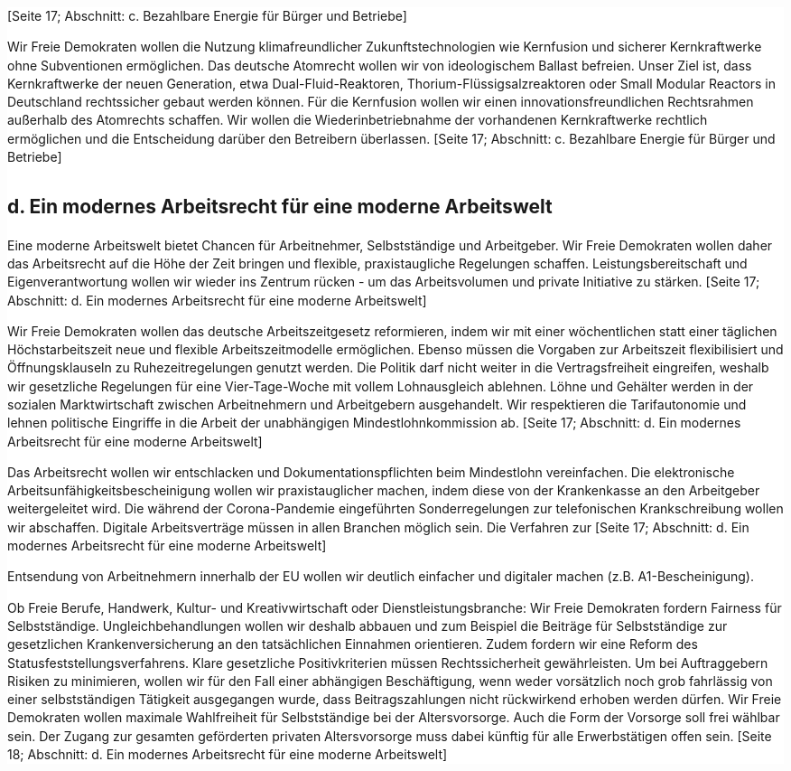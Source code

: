 [Seite 17; Abschnitt: c. Bezahlbare Energie für Bürger und Betriebe]

Wir Freie Demokraten wollen die Nutzung klimafreundlicher Zukunftstechnologien wie Kernfusion
und sicherer Kernkraftwerke ohne Subventionen ermöglichen. Das deutsche Atomrecht wollen wir
von ideologischem Ballast befreien. Unser Ziel ist, dass Kernkraftwerke der neuen Generation, etwa
Dual-Fluid-Reaktoren, Thorium-Flüssigsalzreaktoren oder Small Modular Reactors in Deutschland
rechtssicher gebaut werden können. Für die Kernfusion wollen wir einen innovationsfreundlichen
Rechtsrahmen außerhalb des Atomrechts schaffen. Wir wollen die Wiederinbetriebnahme der
vorhandenen Kernkraftwerke rechtlich ermöglichen und die Entscheidung darüber den Betreibern
überlassen.
[Seite 17; Abschnitt: c. Bezahlbare Energie für Bürger und Betriebe]


## d. Ein modernes Arbeitsrecht für eine moderne Arbeitswelt

Eine moderne Arbeitswelt bietet Chancen für Arbeitnehmer, Selbstständige und Arbeitgeber. Wir
Freie Demokraten wollen daher das Arbeitsrecht auf die Höhe der Zeit bringen und flexible,
praxistaugliche Regelungen schaffen. Leistungsbereitschaft und Eigenverantwortung wollen wir
wieder ins Zentrum rücken - um das Arbeitsvolumen und private Initiative zu stärken.
[Seite 17; Abschnitt: d. Ein modernes Arbeitsrecht für eine moderne Arbeitswelt]

Wir Freie Demokraten wollen das deutsche Arbeitszeitgesetz reformieren, indem wir mit einer
wöchentlichen statt einer täglichen Höchstarbeitszeit neue und flexible Arbeitszeitmodelle
ermöglichen. Ebenso müssen die Vorgaben zur Arbeitszeit flexibilisiert und Öffnungsklauseln zu
Ruhezeitregelungen genutzt werden. Die Politik darf nicht weiter in die Vertragsfreiheit eingreifen,
weshalb wir gesetzliche Regelungen für eine Vier-Tage-Woche mit vollem Lohnausgleich ablehnen.
Löhne und Gehälter werden in der sozialen Marktwirtschaft zwischen Arbeitnehmern und
Arbeitgebern ausgehandelt. Wir respektieren die Tarifautonomie und lehnen politische Eingriffe in
die Arbeit der unabhängigen Mindestlohnkommission ab.
[Seite 17; Abschnitt: d. Ein modernes Arbeitsrecht für eine moderne Arbeitswelt]

Das Arbeitsrecht wollen wir entschlacken und Dokumentationspflichten beim Mindestlohn
vereinfachen. Die elektronische Arbeitsunfähigkeitsbescheinigung wollen wir praxistauglicher
machen, indem diese von der Krankenkasse an den Arbeitgeber weitergeleitet wird. Die während der
Corona-Pandemie eingeführten Sonderregelungen zur telefonischen Krankschreibung wollen wir
abschaffen. Digitale Arbeitsverträge müssen in allen Branchen möglich sein. Die Verfahren zur
[Seite 17; Abschnitt: d. Ein modernes Arbeitsrecht für eine moderne Arbeitswelt]


Entsendung von Arbeitnehmern innerhalb der EU wollen wir deutlich einfacher und digitaler
machen (z.B. A1-Bescheinigung).

Ob Freie Berufe, Handwerk, Kultur- und Kreativwirtschaft oder Dienstleistungsbranche: Wir Freie
Demokraten fordern Fairness für Selbstständige. Ungleichbehandlungen wollen wir deshalb abbauen
und zum Beispiel die Beiträge für Selbstständige zur gesetzlichen Krankenversicherung an den
tatsächlichen Einnahmen orientieren. Zudem fordern wir eine Reform des
Statusfeststellungsverfahrens. Klare gesetzliche Positivkriterien müssen Rechtssicherheit
gewährleisten. Um bei Auftraggebern Risiken zu minimieren, wollen wir für den Fall einer abhängigen
Beschäftigung, wenn weder vorsätzlich noch grob fahrlässig von einer selbstständigen Tätigkeit
ausgegangen wurde, dass Beitragszahlungen nicht rückwirkend erhoben werden dürfen. Wir Freie
Demokraten wollen maximale Wahlfreiheit für Selbstständige bei der Altersvorsorge. Auch die
Form der Vorsorge soll frei wählbar sein. Der Zugang zur gesamten geförderten privaten
Altersvorsorge muss dabei künftig für alle Erwerbstätigen offen sein.
[Seite 18; Abschnitt: d. Ein modernes Arbeitsrecht für eine moderne Arbeitswelt]
